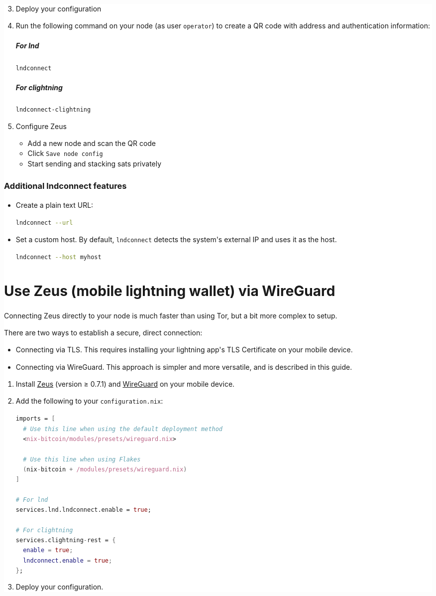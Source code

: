 3. Deploy your configuration

4. Run the following command on your node (as user `operator`) to create a QR code
   with address and authentication information:

   ##### For lnd
   ```
   lndconnect
   ```

   ##### For clightning
   ```
   lndconnect-clightning
   ```

5. Configure Zeus
   - Add a new node and scan the QR code
   - Click `Save node config`
   - Start sending and stacking sats privately

### Additional lndconnect features
- Create a plain text URL:
  ```bash
  lndconnect --url
  ```
- Set a custom host. By default, `lndconnect` detects the system's external IP and uses it as the host.
  ```bash
  lndconnect --host myhost
  ```

# Use Zeus (mobile lightning wallet) via WireGuard

Connecting Zeus directly to your node is much faster than using Tor, but a bit more complex to setup.

There are two ways to establish a secure, direct connection:

- Connecting via TLS. This requires installing your lightning app's
  TLS Certificate on your mobile device.

- Connecting via WireGuard. This approach is simpler and more versatile, and is
  described in this guide.

1. Install [Zeus](https://zeusln.app) (version ≥ 0.7.1) and
   [WireGuard](https://www.wireguard.com/install/) on your mobile device.

2. Add the following to your `configuration.nix`:
   ```nix
   imports = [
     # Use this line when using the default deployment method
     <nix-bitcoin/modules/presets/wireguard.nix>

     # Use this line when using Flakes
     (nix-bitcoin + /modules/presets/wireguard.nix)
   ]

   # For lnd
   services.lnd.lndconnect.enable = true;

   # For clightning
   services.clightning-rest = {
     enable = true;
     lndconnect.enable = true;
   };
   ```
3. Deploy your configuration.
